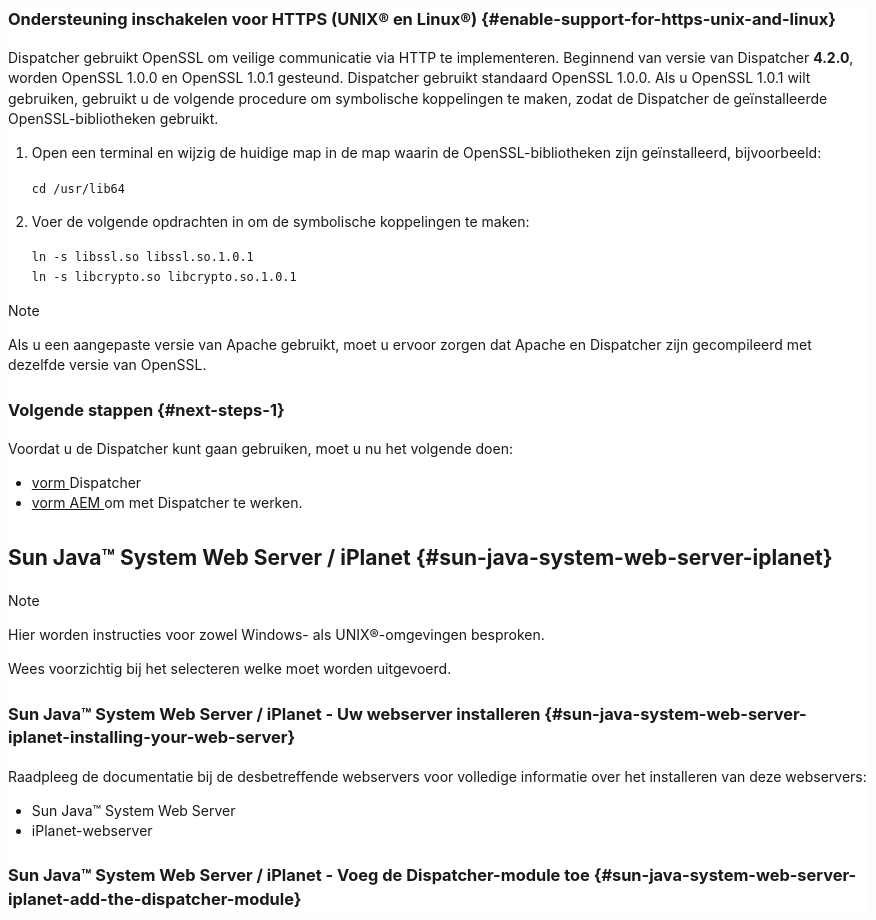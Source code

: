 ### Ondersteuning inschakelen voor HTTPS (UNIX® en Linux®) {#enable-support-for-https-unix-and-linux}

Dispatcher gebruikt OpenSSL om veilige communicatie via HTTP te implementeren. Beginnend van versie van Dispatcher **4.2.0**, worden OpenSSL 1.0.0 en OpenSSL 1.0.1 gesteund. Dispatcher gebruikt standaard OpenSSL 1.0.0. Als u OpenSSL 1.0.1 wilt gebruiken, gebruikt u de volgende procedure om symbolische koppelingen te maken, zodat de Dispatcher de geïnstalleerde OpenSSL-bibliotheken gebruikt.

1. Open een terminal en wijzig de huidige map in de map waarin de OpenSSL-bibliotheken zijn geïnstalleerd, bijvoorbeeld:

   ```shell
   cd /usr/lib64
   ```

1. Voer de volgende opdrachten in om de symbolische koppelingen te maken:

   ```shell
   ln -s libssl.so libssl.so.1.0.1
   ln -s libcrypto.so libcrypto.so.1.0.1
   ```

>[!NOTE]
>
>Als u een aangepaste versie van Apache gebruikt, moet u ervoor zorgen dat Apache en Dispatcher zijn gecompileerd met dezelfde versie van OpenSSL. 

### Volgende stappen {#next-steps-1}

Voordat u de Dispatcher kunt gaan gebruiken, moet u nu het volgende doen:

* [ vorm ](dispatcher-configuration.md) Dispatcher
* [ vorm AEM ](page-invalidate.md) om met Dispatcher te werken.

## Sun Java™ System Web Server / iPlanet {#sun-java-system-web-server-iplanet}

>[!NOTE]
>
>Hier worden instructies voor zowel Windows- als UNIX®-omgevingen besproken.
>
>Wees voorzichtig bij het selecteren welke moet worden uitgevoerd.

### Sun Java™ System Web Server / iPlanet - Uw webserver installeren {#sun-java-system-web-server-iplanet-installing-your-web-server}

Raadpleeg de documentatie bij de desbetreffende webservers voor volledige informatie over het installeren van deze webservers:

* Sun Java™ System Web Server
* iPlanet-webserver

### Sun Java™ System Web Server / iPlanet - Voeg de Dispatcher-module toe {#sun-java-system-web-server-iplanet-add-the-dispatcher-module}
